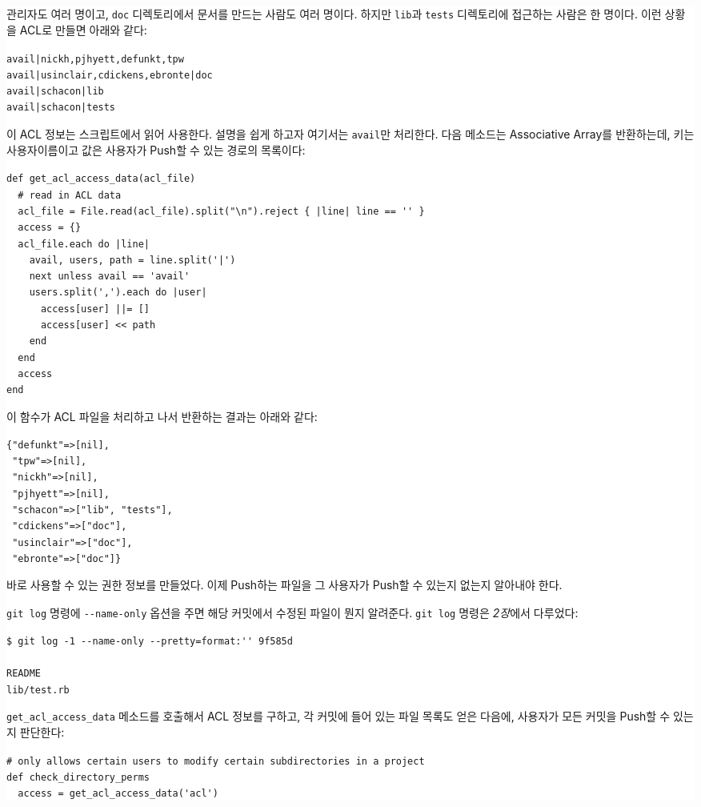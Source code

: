 관리자도 여러 명이고, `doc` 디렉토리에서 문서를 만드는 사람도 여러 명이다. 하지만 `lib`과 `tests` 디렉토리에 접근하는 사람은 한 명이다. 이런 상황을 ACL로 만들면 아래와 같다:

	avail|nickh,pjhyett,defunkt,tpw
	avail|usinclair,cdickens,ebronte|doc
	avail|schacon|lib
	avail|schacon|tests

이 ACL 정보는 스크립트에서 읽어 사용한다. 설명을 쉽게 하고자 여기서는 `avail`만 처리한다. 다음 메소드는 Associative Array를 반환하는데, 키는 사용자이름이고 값은 사용자가 Push할 수 있는 경로의 목록이다:

	def get_acl_access_data(acl_file)
	  # read in ACL data
	  acl_file = File.read(acl_file).split("\n").reject { |line| line == '' }
	  access = {}
	  acl_file.each do |line|
	    avail, users, path = line.split('|')
	    next unless avail == 'avail'
	    users.split(',').each do |user|
	      access[user] ||= []
	      access[user] << path
	    end
	  end
	  access
	end

이 함수가 ACL 파일을 처리하고 나서 반환하는 결과는 아래와 같다:

	{"defunkt"=>[nil],
	 "tpw"=>[nil],
	 "nickh"=>[nil],
	 "pjhyett"=>[nil],
	 "schacon"=>["lib", "tests"],
	 "cdickens"=>["doc"],
	 "usinclair"=>["doc"],
	 "ebronte"=>["doc"]}

바로 사용할 수 있는 권한 정보를 만들었다. 이제 Push하는 파일을 그 사용자가 Push할 수 있는지 없는지 알아내야 한다.

`git log` 명령에 `--name-only` 옵션을 주면 해당 커밋에서 수정된 파일이 뭔지 알려준다. `git log` 명령은 *2장*에서 다루었다:

	$ git log -1 --name-only --pretty=format:'' 9f585d

	README
	lib/test.rb

`get_acl_access_data` 메소드를 호출해서 ACL 정보를 구하고, 각 커밋에 들어 있는 파일 목록도 얻은 다음에, 사용자가 모든 커밋을 Push할 수 있는지 판단한다:

	# only allows certain users to modify certain subdirectories in a project
	def check_directory_perms
	  access = get_acl_access_data('acl')
